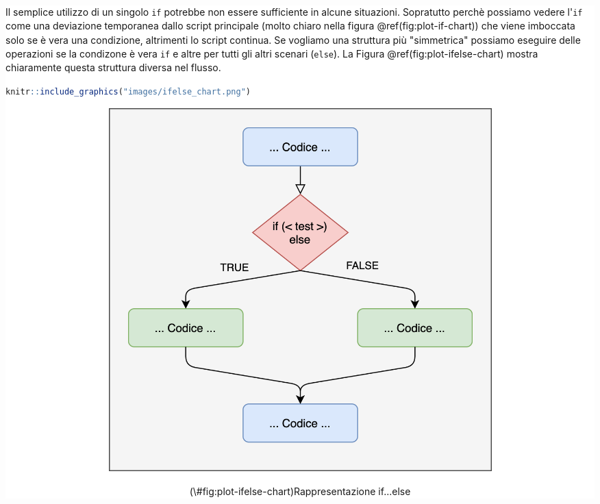 Il semplice utilizzo di un singolo `if` potrebbe non essere sufficiente in alcune situazioni. Sopratutto perchè possiamo vedere l'`if` come una deviazione temporanea dallo script principale (molto chiaro nella figura \@ref(fig:plot-if-chart)) che viene imboccata solo se è vera una condizione, altrimenti lo script continua. Se vogliamo una struttura più "simmetrica" possiamo eseguire delle operazioni se la condizone è vera `if` e altre per tutti gli altri scenari (`else`). La Figura \@ref(fig:plot-ifelse-chart) mostra chiaramente questa struttura diversa nel flusso.


```r
knitr::include_graphics("images/ifelse_chart.png")
```

<div class="figure" style="text-align: center">
<img src="images/ifelse_chart.png" alt="Rappresentazione if...else" width="65%" />
<p class="caption">(\#fig:plot-ifelse-chart)Rappresentazione if...else</p>
</div>
